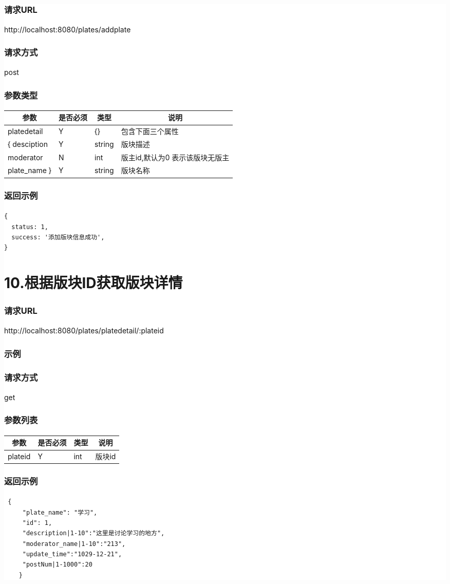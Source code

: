 ### 请求URL

http://localhost:8080/plates/addplate

### 请求方式

post

### 参数类型

| 参数         | 是否必须 | 类型   | 说明                            |
| ------------ | -------- | ------ | ------------------------------- |
| platedetail  | Y        | {}     | 包含下面三个属性                |
| { desciption | Y        | string | 版块描述                        |
| moderator    | N        | int    | 版主id,默认为0 表示该版块无版主 |
| plate_name } | Y        | string | 版块名称                        |

### 返回示例

```
{
  status: 1,
  success: '添加版块信息成功',
}
```

# 10.根据版块ID获取版块详情

### 请求URL

http://localhost:8080/plates/platedetail/:plateid

### 示例

### 请求方式

get

### 参数列表

| 参数    | 是否必须 | 类型 | 说明   |
| ------- | -------- | ---- | ------ |
| plateid | Y        | int  | 版块id |

### 返回示例

```
 {
     "plate_name": "学习",
     "id": 1,
     "description|1-10":"这里是讨论学习的地方",
     "moderator_name|1-10":"213",
     "update_time":"1029-12-21",
     "postNum|1-1000":20
    }
```
